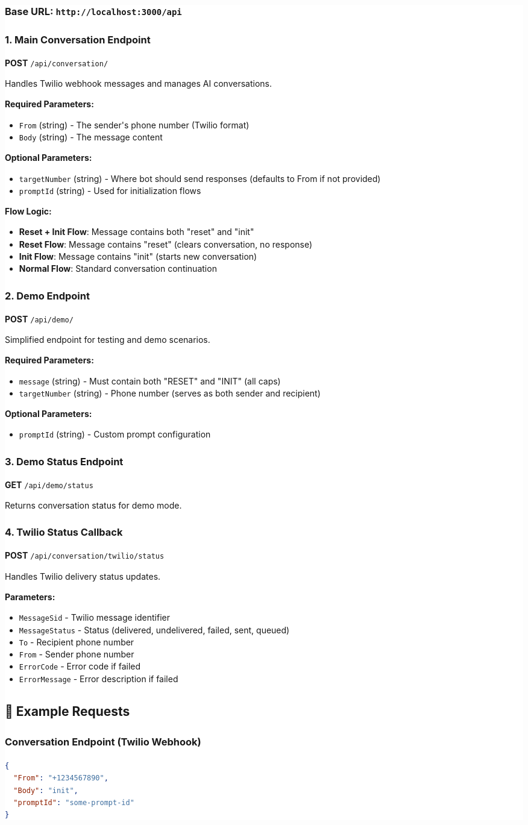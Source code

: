 ### Base URL: `http://localhost:3000/api`

### 1. Main Conversation Endpoint
**POST** `/api/conversation/`

Handles Twilio webhook messages and manages AI conversations.

**Required Parameters:**
- `From` (string) - The sender's phone number (Twilio format)
- `Body` (string) - The message content

**Optional Parameters:**
- `targetNumber` (string) - Where bot should send responses (defaults to From if not provided)
- `promptId` (string) - Used for initialization flows

**Flow Logic:**
- **Reset + Init Flow**: Message contains both "reset" and "init"
- **Reset Flow**: Message contains "reset" (clears conversation, no response)
- **Init Flow**: Message contains "init" (starts new conversation)
- **Normal Flow**: Standard conversation continuation

### 2. Demo Endpoint
**POST** `/api/demo/`

Simplified endpoint for testing and demo scenarios.

**Required Parameters:**
- `message` (string) - Must contain both "RESET" and "INIT" (all caps)
- `targetNumber` (string) - Phone number (serves as both sender and recipient)

**Optional Parameters:**
- `promptId` (string) - Custom prompt configuration

### 3. Demo Status Endpoint
**GET** `/api/demo/status`

Returns conversation status for demo mode.

### 4. Twilio Status Callback
**POST** `/api/conversation/twilio/status`

Handles Twilio delivery status updates.

**Parameters:**
- `MessageSid` - Twilio message identifier
- `MessageStatus` - Status (delivered, undelivered, failed, sent, queued)
- `To` - Recipient phone number
- `From` - Sender phone number
- `ErrorCode` - Error code if failed
- `ErrorMessage` - Error description if failed

## 📝 Example Requests

### Conversation Endpoint (Twilio Webhook)
```json
{
  "From": "+1234567890",
  "Body": "init",
  "promptId": "some-prompt-id"
}
```
